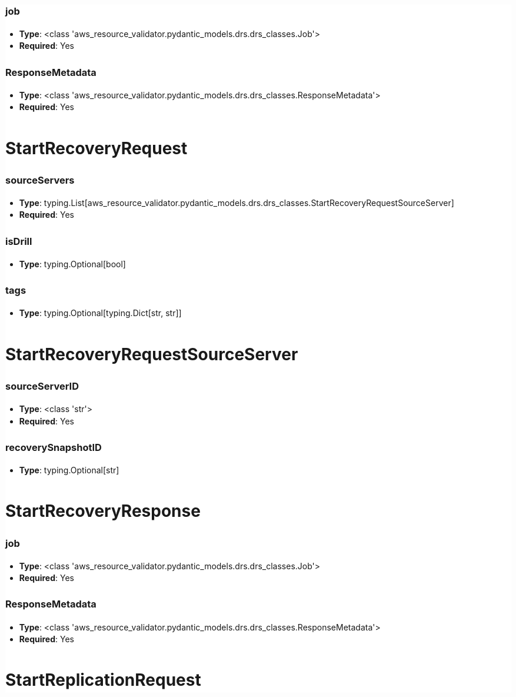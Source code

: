 ### job
- **Type**: <class 'aws_resource_validator.pydantic_models.drs.drs_classes.Job'>
- **Required**: Yes

### ResponseMetadata
- **Type**: <class 'aws_resource_validator.pydantic_models.drs.drs_classes.ResponseMetadata'>
- **Required**: Yes


# StartRecoveryRequest

### sourceServers
- **Type**: typing.List[aws_resource_validator.pydantic_models.drs.drs_classes.StartRecoveryRequestSourceServer]
- **Required**: Yes

### isDrill
- **Type**: typing.Optional[bool]

### tags
- **Type**: typing.Optional[typing.Dict[str, str]]


# StartRecoveryRequestSourceServer

### sourceServerID
- **Type**: <class 'str'>
- **Required**: Yes

### recoverySnapshotID
- **Type**: typing.Optional[str]


# StartRecoveryResponse

### job
- **Type**: <class 'aws_resource_validator.pydantic_models.drs.drs_classes.Job'>
- **Required**: Yes

### ResponseMetadata
- **Type**: <class 'aws_resource_validator.pydantic_models.drs.drs_classes.ResponseMetadata'>
- **Required**: Yes


# StartReplicationRequest
